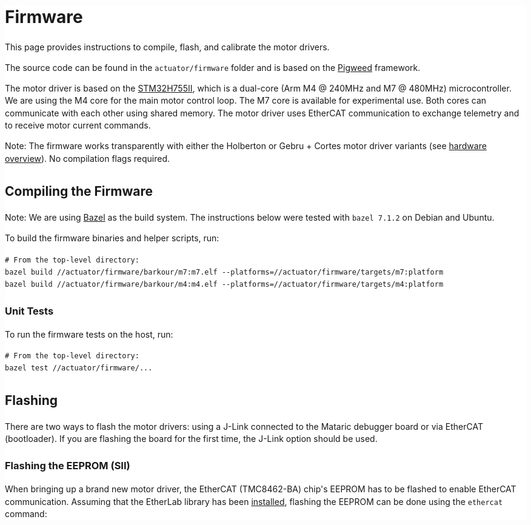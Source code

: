 # Firmware

This page provides instructions to compile, flash, and calibrate the motor
drivers.

The source code can be found in the `actuator/firmware` folder and is based on
the [Pigweed](https://pigweed.dev) framework.

The motor driver is based on the
[STM32H755II](https://www.st.com/en/microcontrollers-microprocessors/stm32h755ii.html),
which is a dual-core (Arm M4 @ 240MHz and M7 @ 480MHz) microcontroller. We are
using the M4 core for the main motor control loop. The M7 core is available for
experimental use. Both cores can communicate with each other using shared
memory. The motor driver uses EtherCAT communication to exchange telemetry and
to receive motor current commands.

Note: The firmware works transparently with either the Holberton or Gebru +
Cortes motor driver variants (see [hardware overview](hardware_overview.md)). No
compilation flags required.

## Compiling the Firmware

Note: We are using [Bazel](https://bazel.build) as the build system. The
instructions below were tested with `bazel 7.1.2` on Debian and Ubuntu.

To build the firmware binaries and helper scripts, run:

```
# From the top-level directory:
bazel build //actuator/firmware/barkour/m7:m7.elf --platforms=//actuator/firmware/targets/m7:platform
bazel build //actuator/firmware/barkour/m4:m4.elf --platforms=//actuator/firmware/targets/m4:platform
```

### Unit Tests

To run the firmware tests on the host, run:

```
# From the top-level directory:
bazel test //actuator/firmware/...
```

## Flashing

There are two ways to flash the motor drivers: using a J-Link connected to the
Mataric debugger board or via EtherCAT (bootloader). If you are flashing the
board for the first time, the J-Link option should be used.

### Flashing the EEPROM (SII)

When bringing up a brand new motor driver, the EtherCAT (TMC8462-BA) chip's
EEPROM has to be flashed to enable EtherCAT communication. Assuming that the
EtherLab library has been [installed](ethercat_config.md), flashing the EEPROM
can be done using the `ethercat` command:
